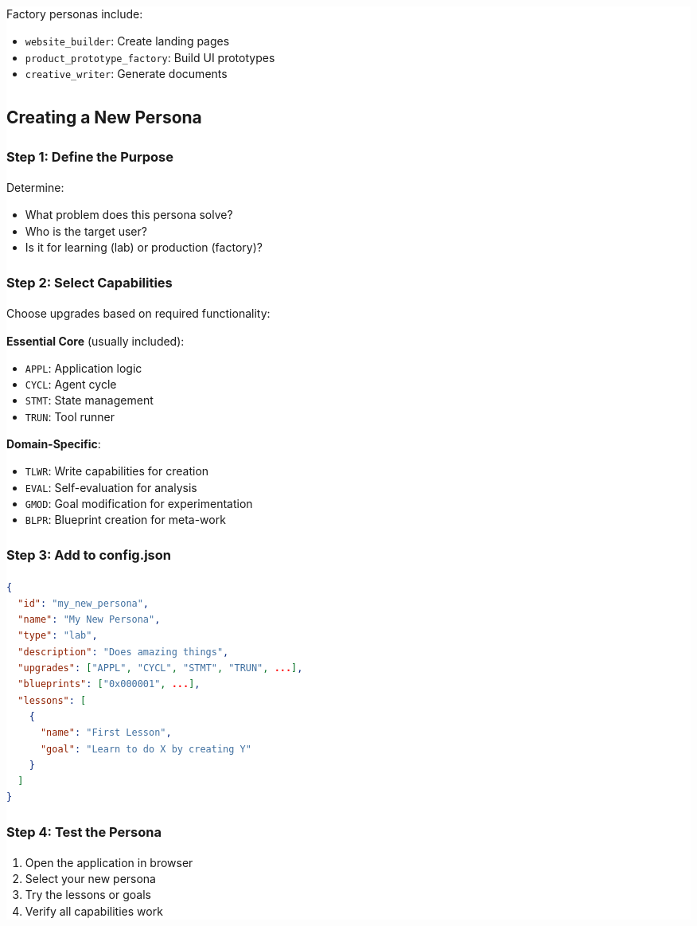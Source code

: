 Factory personas include:
- `website_builder`: Create landing pages
- `product_prototype_factory`: Build UI prototypes
- `creative_writer`: Generate documents

## Creating a New Persona

### Step 1: Define the Purpose
Determine:
- What problem does this persona solve?
- Who is the target user?
- Is it for learning (lab) or production (factory)?

### Step 2: Select Capabilities
Choose upgrades based on required functionality:

**Essential Core** (usually included):
- `APPL`: Application logic
- `CYCL`: Agent cycle
- `STMT`: State management
- `TRUN`: Tool runner

**Domain-Specific**:
- `TLWR`: Write capabilities for creation
- `EVAL`: Self-evaluation for analysis
- `GMOD`: Goal modification for experimentation
- `BLPR`: Blueprint creation for meta-work

### Step 3: Add to config.json

```json
{
  "id": "my_new_persona",
  "name": "My New Persona",
  "type": "lab",
  "description": "Does amazing things",
  "upgrades": ["APPL", "CYCL", "STMT", "TRUN", ...],
  "blueprints": ["0x000001", ...],
  "lessons": [
    {
      "name": "First Lesson",
      "goal": "Learn to do X by creating Y"
    }
  ]
}
```

### Step 4: Test the Persona

1. Open the application in browser
2. Select your new persona
3. Try the lessons or goals
4. Verify all capabilities work
